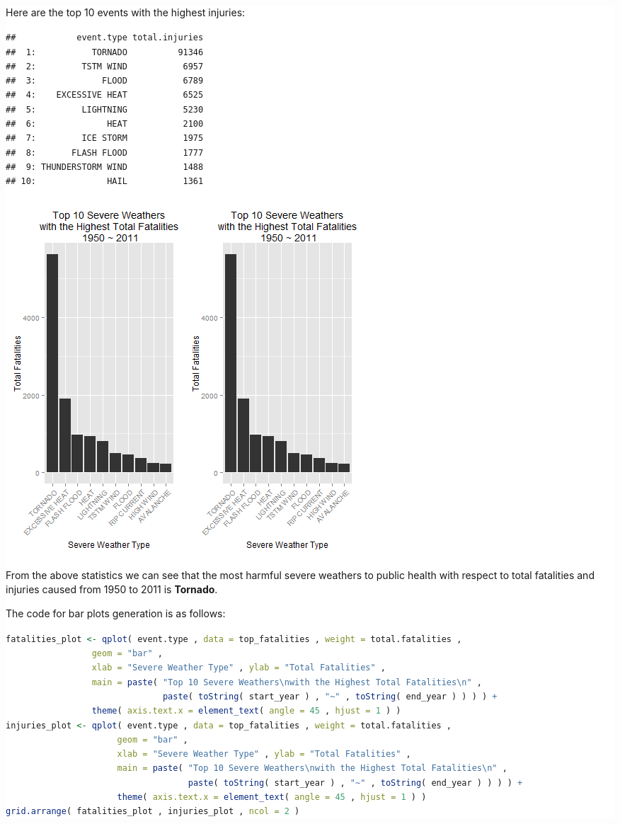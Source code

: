 Here are the top 10 events with the highest injuries:


```
##            event.type total.injuries
##  1:           TORNADO          91346
##  2:         TSTM WIND           6957
##  3:             FLOOD           6789
##  4:    EXCESSIVE HEAT           6525
##  5:         LIGHTNING           5230
##  6:              HEAT           2100
##  7:         ICE STORM           1975
##  8:       FLASH FLOOD           1777
##  9: THUNDERSTORM WIND           1488
## 10:              HAIL           1361
```

![plot of chunk VisualizePublicHealth](figure/VisualizePublicHealth-1.png) 

From the above statistics we can see that the most harmful severe weathers to public health
with respect to total fatalities and injuries caused from 1950 to 2011 is **Tornado**.

The code for bar plots generation is as follows:


```r
fatalities_plot <- qplot( event.type , data = top_fatalities , weight = total.fatalities ,
                 geom = "bar" ,
                 xlab = "Severe Weather Type" , ylab = "Total Fatalities" , 
                 main = paste( "Top 10 Severe Weathers\nwith the Highest Total Fatalities\n" , 
                               paste( toString( start_year ) , "~" , toString( end_year ) ) ) ) + 
                 theme( axis.text.x = element_text( angle = 45 , hjust = 1 ) )
injuries_plot <- qplot( event.type , data = top_fatalities , weight = total.fatalities ,
                      geom = "bar" ,
                      xlab = "Severe Weather Type" , ylab = "Total Fatalities" , 
                      main = paste( "Top 10 Severe Weathers\nwith the Highest Total Fatalities\n" , 
                                    paste( toString( start_year ) , "~" , toString( end_year ) ) ) ) + 
                      theme( axis.text.x = element_text( angle = 45 , hjust = 1 ) )
grid.arrange( fatalities_plot , injuries_plot , ncol = 2 )
```